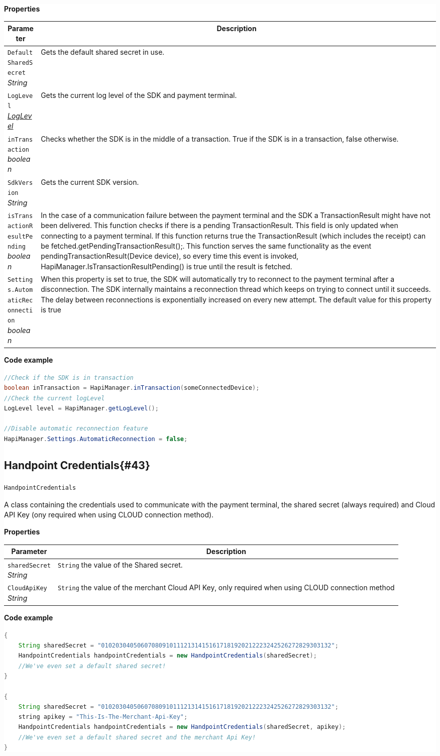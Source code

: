 **Properties**

| Parameter      | Description |
| ----------- | ----------- |
| `DefaultSharedSecret` <br />*String*    | 			Gets the default shared secret in use.|
| `LogLevel`  <br />[*LogLevel*](#18)   | 		Gets the current log level of the SDK and payment terminal.|
| `inTransaction`  <br />*boolean*   | 		Checks whether the SDK is in the middle of a transaction. True if the SDK is in a transaction, false otherwise.|
| `SdkVersion`   <br />*String*  | 		Gets the current SDK version.|
| `isTransactionResultPending`   <br />*boolean*  | 		In the case of a communication failure between the payment terminal and the SDK a TransactionResult might have not been delivered. This function checks if there is a pending TransactionResult. This field is only updated when connecting to a payment terminal. If this function returns true the TransactionResult (which includes the receipt) can be fetched.getPendingTransactionResult();. This function serves the same functionality as the event pendingTransactionResult(Device device), so every time this event is invoked, HapiManager.IsTransactionResultPending() is true until the result is fetched.|
| `Settings.AutomaticReconnection`   <br />*boolean*  | 		When this property is set to true, the SDK will automatically try to reconnect to the payment terminal after a disconnection. The SDK internally maintains a reconnection thread which keeps on trying to connect until it succeeds. The delay between reconnections is exponentially increased on every new attempt. The default value for this property is true|

**Code example**

```java
//Check if the SDK is in transaction
boolean inTransaction = HapiManager.inTransaction(someConnectedDevice);
//Check the current logLevel
LogLevel level = HapiManager.getLogLevel();

//Disable automatic reconnection feature
HapiManager.Settings.AutomaticReconnection = false;
```

## Handpoint Credentials{#43}

`HandpointCredentials`

A class containing the credentials used to communicate with the payment terminal, the shared secret (always required) and Cloud API Key (ony required when using CLOUD connection method).

**Properties**

| Parameter      | Description |
| ----------- | ----------- |
| `sharedSecret`  <br />*String*     | 			`String` the value of the Shared secret.|
| `CloudApiKey`   <br />*String*   | 		`String` the value of the merchant Cloud API Key, only required when using CLOUD connection method|


**Code example**

```java
{
	String sharedSecret = "0102030405060708091011121314151617181920212223242526272829303132";
	HandpointCredentials handpointCredentials = new HandpointCredentials(sharedSecret);
	//We've even set a default shared secret!
}

{
	String sharedSecret = "0102030405060708091011121314151617181920212223242526272829303132";
	string apikey = "This-Is-The-Merchant-Api-Key";
	HandpointCredentials handpointCredentials = new HandpointCredentials(sharedSecret, apikey);
	//We've even set a default shared secret and the merchant Api Key!
}
```
